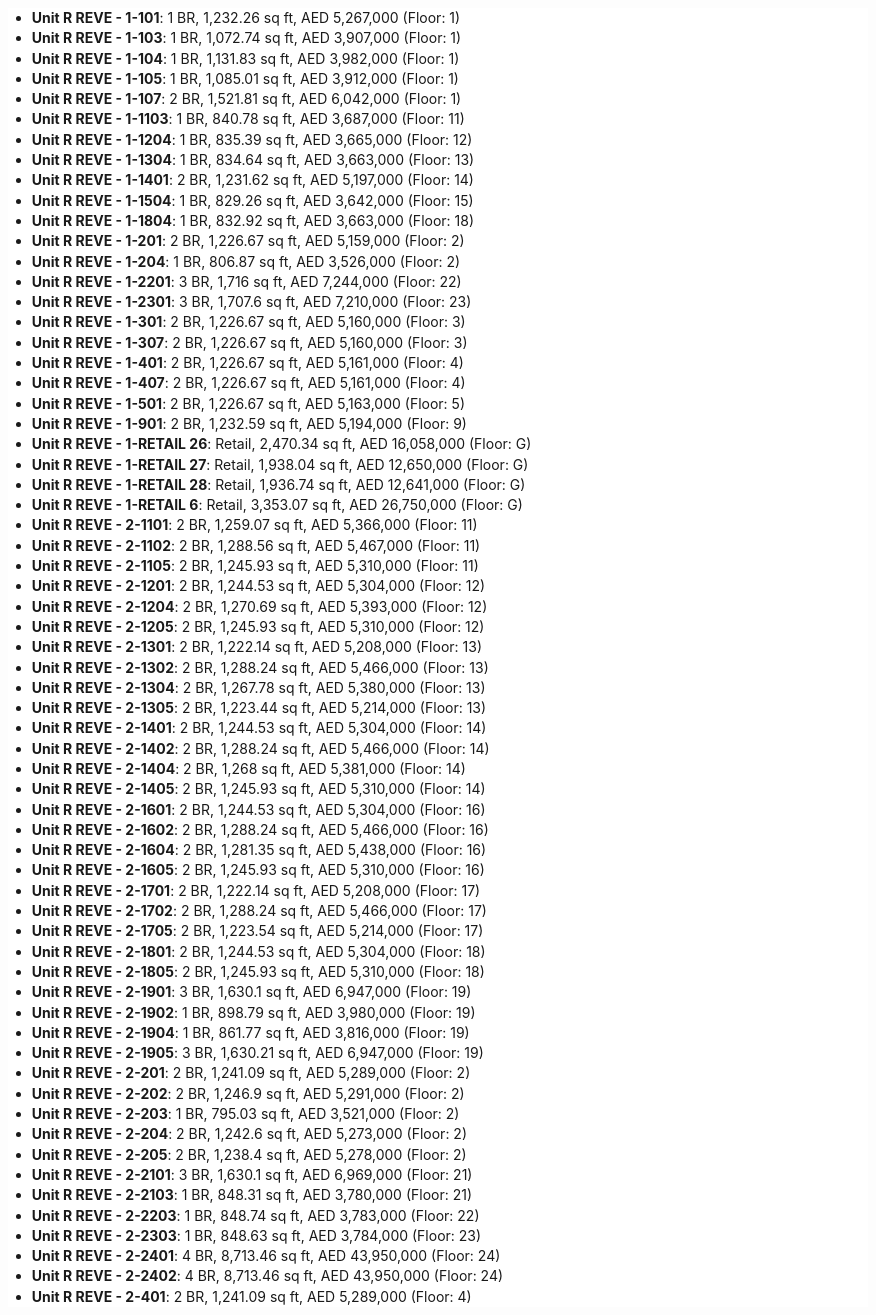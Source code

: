 - **Unit R REVE - 1-101**: 1 BR, 1,232.26 sq ft, AED 5,267,000 (Floor: 1)
- **Unit R REVE - 1-103**: 1 BR, 1,072.74 sq ft, AED 3,907,000 (Floor: 1)
- **Unit R REVE - 1-104**: 1 BR, 1,131.83 sq ft, AED 3,982,000 (Floor: 1)
- **Unit R REVE - 1-105**: 1 BR, 1,085.01 sq ft, AED 3,912,000 (Floor: 1)
- **Unit R REVE - 1-107**: 2 BR, 1,521.81 sq ft, AED 6,042,000 (Floor: 1)
- **Unit R REVE - 1-1103**: 1 BR, 840.78 sq ft, AED 3,687,000 (Floor: 11)
- **Unit R REVE - 1-1204**: 1 BR, 835.39 sq ft, AED 3,665,000 (Floor: 12)
- **Unit R REVE - 1-1304**: 1 BR, 834.64 sq ft, AED 3,663,000 (Floor: 13)
- **Unit R REVE - 1-1401**: 2 BR, 1,231.62 sq ft, AED 5,197,000 (Floor: 14)
- **Unit R REVE - 1-1504**: 1 BR, 829.26 sq ft, AED 3,642,000 (Floor: 15)
- **Unit R REVE - 1-1804**: 1 BR, 832.92 sq ft, AED 3,663,000 (Floor: 18)
- **Unit R REVE - 1-201**: 2 BR, 1,226.67 sq ft, AED 5,159,000 (Floor: 2)
- **Unit R REVE - 1-204**: 1 BR, 806.87 sq ft, AED 3,526,000 (Floor: 2)
- **Unit R REVE - 1-2201**: 3 BR, 1,716 sq ft, AED 7,244,000 (Floor: 22)
- **Unit R REVE - 1-2301**: 3 BR, 1,707.6 sq ft, AED 7,210,000 (Floor: 23)
- **Unit R REVE - 1-301**: 2 BR, 1,226.67 sq ft, AED 5,160,000 (Floor: 3)
- **Unit R REVE - 1-307**: 2 BR, 1,226.67 sq ft, AED 5,160,000 (Floor: 3)
- **Unit R REVE - 1-401**: 2 BR, 1,226.67 sq ft, AED 5,161,000 (Floor: 4)
- **Unit R REVE - 1-407**: 2 BR, 1,226.67 sq ft, AED 5,161,000 (Floor: 4)
- **Unit R REVE - 1-501**: 2 BR, 1,226.67 sq ft, AED 5,163,000 (Floor: 5)
- **Unit R REVE - 1-901**: 2 BR, 1,232.59 sq ft, AED 5,194,000 (Floor: 9)
- **Unit R REVE - 1-RETAIL 26**: Retail, 2,470.34 sq ft, AED 16,058,000 (Floor: G)
- **Unit R REVE - 1-RETAIL 27**: Retail, 1,938.04 sq ft, AED 12,650,000 (Floor: G)
- **Unit R REVE - 1-RETAIL 28**: Retail, 1,936.74 sq ft, AED 12,641,000 (Floor: G)
- **Unit R REVE - 1-RETAIL 6**: Retail, 3,353.07 sq ft, AED 26,750,000 (Floor: G)
- **Unit R REVE - 2-1101**: 2 BR, 1,259.07 sq ft, AED 5,366,000 (Floor: 11)
- **Unit R REVE - 2-1102**: 2 BR, 1,288.56 sq ft, AED 5,467,000 (Floor: 11)
- **Unit R REVE - 2-1105**: 2 BR, 1,245.93 sq ft, AED 5,310,000 (Floor: 11)
- **Unit R REVE - 2-1201**: 2 BR, 1,244.53 sq ft, AED 5,304,000 (Floor: 12)
- **Unit R REVE - 2-1204**: 2 BR, 1,270.69 sq ft, AED 5,393,000 (Floor: 12)
- **Unit R REVE - 2-1205**: 2 BR, 1,245.93 sq ft, AED 5,310,000 (Floor: 12)
- **Unit R REVE - 2-1301**: 2 BR, 1,222.14 sq ft, AED 5,208,000 (Floor: 13)
- **Unit R REVE - 2-1302**: 2 BR, 1,288.24 sq ft, AED 5,466,000 (Floor: 13)
- **Unit R REVE - 2-1304**: 2 BR, 1,267.78 sq ft, AED 5,380,000 (Floor: 13)
- **Unit R REVE - 2-1305**: 2 BR, 1,223.44 sq ft, AED 5,214,000 (Floor: 13)
- **Unit R REVE - 2-1401**: 2 BR, 1,244.53 sq ft, AED 5,304,000 (Floor: 14)
- **Unit R REVE - 2-1402**: 2 BR, 1,288.24 sq ft, AED 5,466,000 (Floor: 14)
- **Unit R REVE - 2-1404**: 2 BR, 1,268 sq ft, AED 5,381,000 (Floor: 14)
- **Unit R REVE - 2-1405**: 2 BR, 1,245.93 sq ft, AED 5,310,000 (Floor: 14)
- **Unit R REVE - 2-1601**: 2 BR, 1,244.53 sq ft, AED 5,304,000 (Floor: 16)
- **Unit R REVE - 2-1602**: 2 BR, 1,288.24 sq ft, AED 5,466,000 (Floor: 16)
- **Unit R REVE - 2-1604**: 2 BR, 1,281.35 sq ft, AED 5,438,000 (Floor: 16)
- **Unit R REVE - 2-1605**: 2 BR, 1,245.93 sq ft, AED 5,310,000 (Floor: 16)
- **Unit R REVE - 2-1701**: 2 BR, 1,222.14 sq ft, AED 5,208,000 (Floor: 17)
- **Unit R REVE - 2-1702**: 2 BR, 1,288.24 sq ft, AED 5,466,000 (Floor: 17)
- **Unit R REVE - 2-1705**: 2 BR, 1,223.54 sq ft, AED 5,214,000 (Floor: 17)
- **Unit R REVE - 2-1801**: 2 BR, 1,244.53 sq ft, AED 5,304,000 (Floor: 18)
- **Unit R REVE - 2-1805**: 2 BR, 1,245.93 sq ft, AED 5,310,000 (Floor: 18)
- **Unit R REVE - 2-1901**: 3 BR, 1,630.1 sq ft, AED 6,947,000 (Floor: 19)
- **Unit R REVE - 2-1902**: 1 BR, 898.79 sq ft, AED 3,980,000 (Floor: 19)
- **Unit R REVE - 2-1904**: 1 BR, 861.77 sq ft, AED 3,816,000 (Floor: 19)
- **Unit R REVE - 2-1905**: 3 BR, 1,630.21 sq ft, AED 6,947,000 (Floor: 19)
- **Unit R REVE - 2-201**: 2 BR, 1,241.09 sq ft, AED 5,289,000 (Floor: 2)
- **Unit R REVE - 2-202**: 2 BR, 1,246.9 sq ft, AED 5,291,000 (Floor: 2)
- **Unit R REVE - 2-203**: 1 BR, 795.03 sq ft, AED 3,521,000 (Floor: 2)
- **Unit R REVE - 2-204**: 2 BR, 1,242.6 sq ft, AED 5,273,000 (Floor: 2)
- **Unit R REVE - 2-205**: 2 BR, 1,238.4 sq ft, AED 5,278,000 (Floor: 2)
- **Unit R REVE - 2-2101**: 3 BR, 1,630.1 sq ft, AED 6,969,000 (Floor: 21)
- **Unit R REVE - 2-2103**: 1 BR, 848.31 sq ft, AED 3,780,000 (Floor: 21)
- **Unit R REVE - 2-2203**: 1 BR, 848.74 sq ft, AED 3,783,000 (Floor: 22)
- **Unit R REVE - 2-2303**: 1 BR, 848.63 sq ft, AED 3,784,000 (Floor: 23)
- **Unit R REVE - 2-2401**: 4 BR, 8,713.46 sq ft, AED 43,950,000 (Floor: 24)
- **Unit R REVE - 2-2402**: 4 BR, 8,713.46 sq ft, AED 43,950,000 (Floor: 24)
- **Unit R REVE - 2-401**: 2 BR, 1,241.09 sq ft, AED 5,289,000 (Floor: 4)